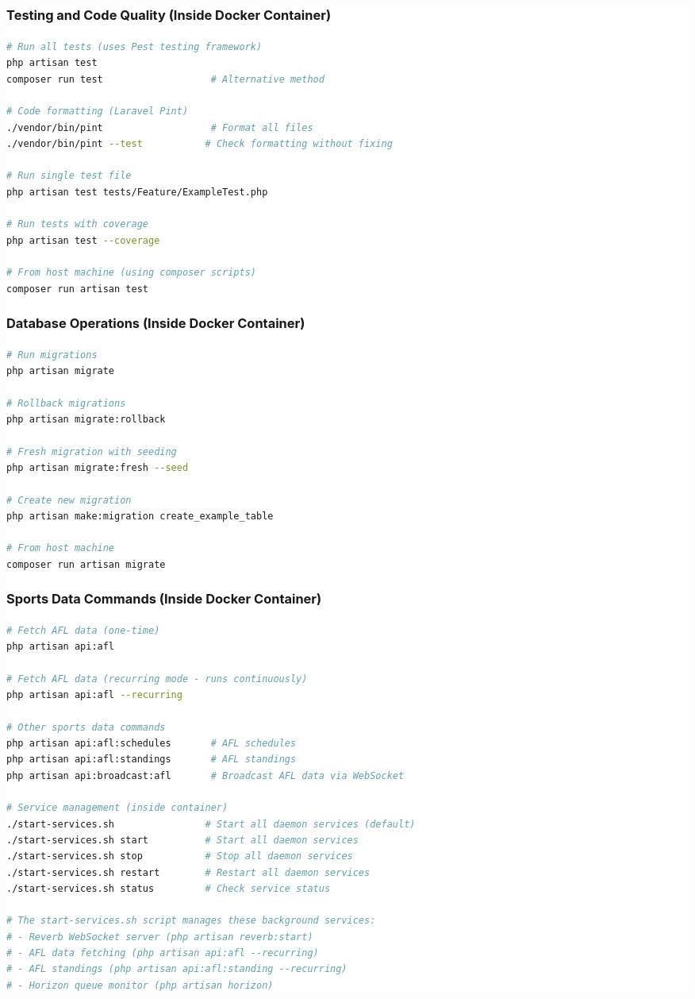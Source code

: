 ### Testing and Code Quality (Inside Docker Container)
```bash
# Run all tests (uses Pest testing framework)
php artisan test
composer run test                   # Alternative method

# Code formatting (Laravel Pint)
./vendor/bin/pint                   # Format all files
./vendor/bin/pint --test           # Check formatting without fixing

# Run single test file
php artisan test tests/Feature/ExampleTest.php

# Run tests with coverage
php artisan test --coverage

# From host machine (using composer scripts)
composer run artisan test
```

### Database Operations (Inside Docker Container)
```bash
# Run migrations
php artisan migrate

# Rollback migrations
php artisan migrate:rollback

# Fresh migration with seeding
php artisan migrate:fresh --seed

# Create new migration
php artisan make:migration create_example_table

# From host machine
composer run artisan migrate
```

### Sports Data Commands (Inside Docker Container)
```bash
# Fetch AFL data (one-time)
php artisan api:afl

# Fetch AFL data (recurring mode - runs continuously)
php artisan api:afl --recurring

# Other sports data commands
php artisan api:afl:schedules       # AFL schedules
php artisan api:afl:standings       # AFL standings
php artisan api:broadcast:afl       # Broadcast AFL data via WebSocket

# Service management (inside container)
./start-services.sh                # Start all daemon services (default)
./start-services.sh start          # Start all daemon services
./start-services.sh stop           # Stop all daemon services
./start-services.sh restart        # Restart all daemon services
./start-services.sh status         # Check service status

# The start-services.sh script manages these background services:
# - Reverb WebSocket server (php artisan reverb:start)
# - AFL data fetching (php artisan api:afl --recurring)
# - AFL standings (php artisan api:afl:standing --recurring)
# - Horizon queue monitor (php artisan horizon)
```